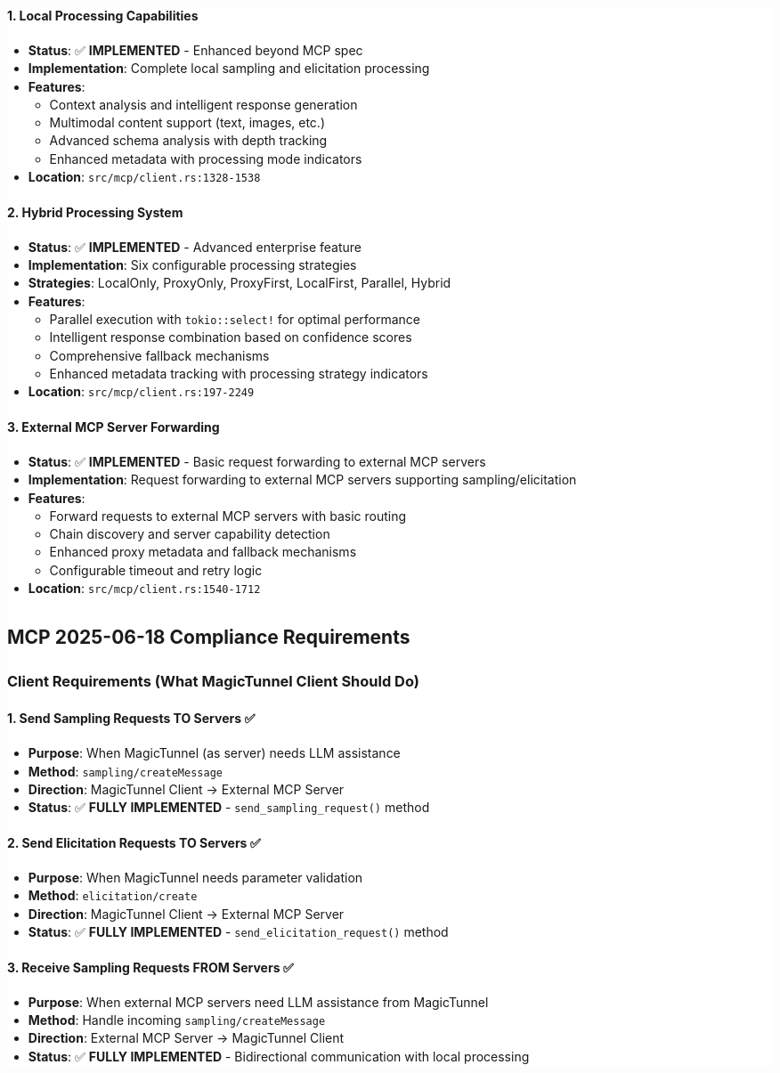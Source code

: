 #### 1. **Local Processing Capabilities**
- **Status**: ✅ **IMPLEMENTED** - Enhanced beyond MCP spec
- **Implementation**: Complete local sampling and elicitation processing
- **Features**:
  - Context analysis and intelligent response generation
  - Multimodal content support (text, images, etc.)
  - Advanced schema analysis with depth tracking
  - Enhanced metadata with processing mode indicators
- **Location**: `src/mcp/client.rs:1328-1538`

#### 2. **Hybrid Processing System**  
- **Status**: ✅ **IMPLEMENTED** - Advanced enterprise feature
- **Implementation**: Six configurable processing strategies
- **Strategies**: LocalOnly, ProxyOnly, ProxyFirst, LocalFirst, Parallel, Hybrid
- **Features**:
  - Parallel execution with `tokio::select!` for optimal performance
  - Intelligent response combination based on confidence scores
  - Comprehensive fallback mechanisms
  - Enhanced metadata tracking with processing strategy indicators
- **Location**: `src/mcp/client.rs:197-2249`

#### 3. **External MCP Server Forwarding**
- **Status**: ✅ **IMPLEMENTED** - Basic request forwarding to external MCP servers
- **Implementation**: Request forwarding to external MCP servers supporting sampling/elicitation
- **Features**:
  - Forward requests to external MCP servers with basic routing
  - Chain discovery and server capability detection
  - Enhanced proxy metadata and fallback mechanisms
  - Configurable timeout and retry logic
- **Location**: `src/mcp/client.rs:1540-1712`

## MCP 2025-06-18 Compliance Requirements

### **Client Requirements (What MagicTunnel Client Should Do)**

#### 1. **Send Sampling Requests TO Servers** ✅
- **Purpose**: When MagicTunnel (as server) needs LLM assistance
- **Method**: `sampling/createMessage`
- **Direction**: MagicTunnel Client → External MCP Server
- **Status**: ✅ **FULLY IMPLEMENTED** - `send_sampling_request()` method

#### 2. **Send Elicitation Requests TO Servers** ✅  
- **Purpose**: When MagicTunnel needs parameter validation
- **Method**: `elicitation/create`  
- **Direction**: MagicTunnel Client → External MCP Server
- **Status**: ✅ **FULLY IMPLEMENTED** - `send_elicitation_request()` method

#### 3. **Receive Sampling Requests FROM Servers** ✅
- **Purpose**: When external MCP servers need LLM assistance from MagicTunnel
- **Method**: Handle incoming `sampling/createMessage`
- **Direction**: External MCP Server → MagicTunnel Client
- **Status**: ✅ **FULLY IMPLEMENTED** - Bidirectional communication with local processing
